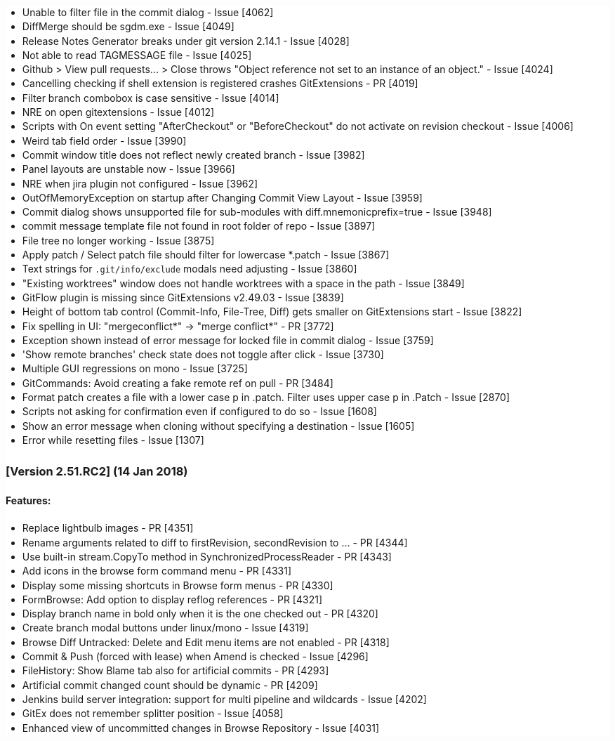 * Unable to filter file in the commit dialog - Issue [4062]
* DiffMerge should be sgdm.exe - Issue [4049]
* Release Notes Generator breaks under git version 2.14.1 - Issue [4028]
* Not able to read TAGMESSAGE file - Issue [4025]
* Github > View pull requests... > Close throws "Object reference not set to an instance of an object." - Issue [4024]
* Cancelling checking if shell extension is registered crashes GitExtensions - PR [4019]
* Filter branch combobox is case sensitive  - Issue [4014]
* NRE on open gitextensions - Issue [4012]
* Scripts with On event setting "AfterCheckout" or "BeforeCheckout" do not activate on revision checkout - Issue [4006]
* Weird tab field order - Issue [3990]
* Commit window title does not reflect newly created branch - Issue [3982]
* Panel layouts are unstable now - Issue [3966]
* NRE when jira plugin not configured - Issue [3962]
* OutOfMemoryException on startup after Changing Commit View Layout - Issue [3959]
* Commit dialog shows unsupported file for sub-modules with diff.mnemonicprefix=true - Issue [3948]
* commit message template file not found in root folder of repo - Issue [3897]
* File tree no longer working - Issue [3875]
* Apply patch / Select patch file should filter for lowercase *.patch - Issue [3867]
* Text strings for `.git/info/exclude` modals need adjusting - Issue [3860]
* "Existing worktrees" window does not handle worktrees with a space in the path - Issue [3849]
* GitFlow plugin is missing since GitExtensions v2.49.03 - Issue [3839]
* Height of bottom tab control (Commit-Info, File-Tree, Diff) gets smaller on GitExtensions start - Issue [3822]
* Fix spelling in UI: "mergeconflict*" -> "merge conflict*" - PR [3772]
* Exception shown instead of error message for locked file in commit dialog - Issue [3759]
* 'Show remote branches' check state does not toggle after click - Issue [3730]
* Multiple GUI regressions on mono - Issue [3725]
* GitCommands: Avoid creating a fake remote ref on pull - PR [3484]
* Format patch creates a file with a lower case p in .patch. Filter uses upper case p in .Patch - Issue [2870]
* Scripts not asking for confirmation even if configured to do so - Issue [1608]
* Show an error message when cloning without specifying a destination - Issue [1605]
* Error while resetting files - Issue [1307]




### [Version 2.51.RC2] (14 Jan 2018)

#### Features:
* Replace lightbulb images - PR [4351]
* Rename arguments related to diff to firstRevision, secondRevision to … - PR [4344]
* Use built-in stream.CopyTo method in SynchronizedProcessReader - PR [4343]
* Add icons in the browse form command menu - PR [4331]
* Display some missing shortcuts in Browse form menus - PR [4330]
* FormBrowse: Add option to display reflog references - PR [4321]
* Display branch name in bold only when it is the one checked out - PR [4320]
* Create branch modal buttons under linux/mono - Issue [4319]
* Browse Diff Untracked: Delete and Edit menu items are not enabled - PR [4318]
* Commit & Push (forced with lease) when Amend is checked - Issue [4296]
* FileHistory: Show Blame tab also for artificial commits - PR [4293]
* Artificial commit changed count should be dynamic - PR [4209]
* Jenkins build server integration: support for multi pipeline and wildcards  - Issue [4202]
* GitEx does not remember splitter position - Issue [4058]
* Enhanced view of uncommitted changes in Browse Repository - Issue [4031]
